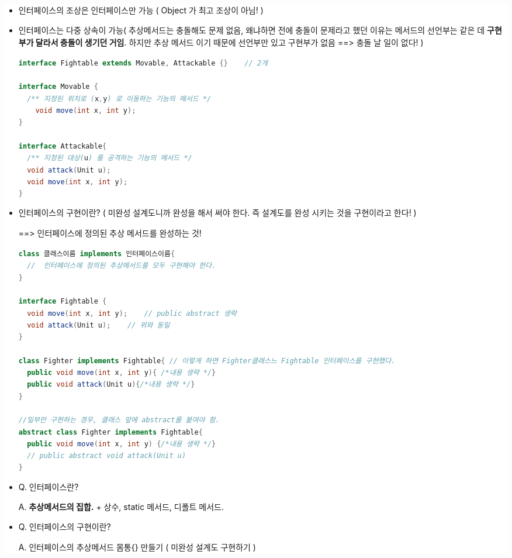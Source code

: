 

- 인터페이스의 조상은 인터페이스만 가능 ( Object 가 최고 조상이 아님! )

- 인터페이스는 다중 상속이 가능( 추상메서드는 충돌해도 문제 없음, 왜냐하면 전에 충돌이 문제라고 했던 이유는 메서드의 선언부는 같은 데 **구현부가 달라서 충돌이 생기던 거임**. 하지만 추상 메서드 이기 때문에 선언부만 있고 구현부가 없음 ==> 충돌 날 일이 없다! )

  ```java
  interface Fightable extends Movable, Attackable {}	// 2개
  
  interface Movable {
    /** 지정된 위치로 (x,y) 로 이동하는 기능의 메서드 */
      void move(int x, int y); 
  }
  
  interface Attackable{
    /** 지정된 대상(u) 를 공격하는 기능의 메서드 */
    void attack(Unit u);
    void move(int x, int y);
  }
  ```



- 인터페이스의 구현이란? ( 미완성 설계도니까 완성을 해서 써야 한다. 즉 설계도를 완성 시키는 것을 구현이라고 한다! )

  ==> 인터페이스에 정의된 추상 메서드를 완성하는 것!

  ```java
  class 클래스이름 implements 인터페이스이름{
    //	인터페이스에 정의된 추상메서드를 모두 구현해야 한다.
  }
  
  interface Fightable {
    void move(int x, int y);	// public abstract 생략
    void attack(Unit u);	// 위와 동일
  }
  
  class Fighter implements Fightable{ // 이렇게 하면 Fighter클래스느 Fightable 인터페이스를 구현했다.
    public void move(int x, int y){ /*내용 생략 */}
    public void attack(Unit u){/*내용 생략 */}
  }
  
  //일부만 구현하는 경우, 클래스 앞에 abstract를 붙여야 함.
  abstract class Fighter implements Fightable{
    public void move(int x, int y) {/*내용 생략 */}
    // public abstract void attack(Unit u)
  }
  ```



- Q. 인터페이스란?

  A. **추상메서드의 집합.** + 상수, static 메서드, 디폴트 메서드.

- Q. 인터페이스의 구현이란?

  A. 인터페이스의 추상메서드 몸통{} 만들기 ( 미완성 설계도 구현하기 )
